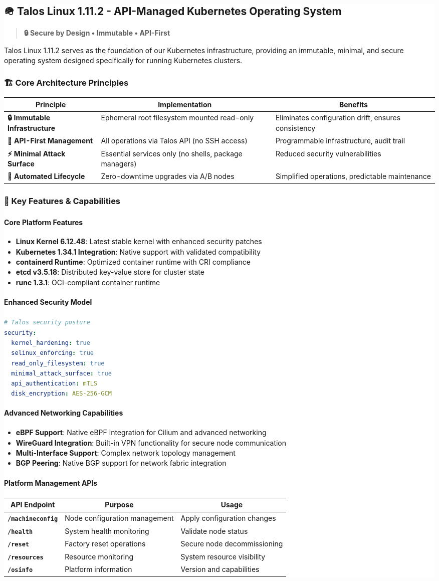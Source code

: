 
## 🪖 Talos Linux 1.11.2 - API-Managed Kubernetes Operating System

> **🔒 Secure by Design • Immutable • API-First**

Talos Linux 1.11.2 serves as the foundation of our Kubernetes infrastructure, providing an immutable, minimal, and secure operating system designed specifically for running Kubernetes clusters.

### 🏗️ Core Architecture Principles

| Principle | Implementation | Benefits |
|---|---|---|
| **🔒 Immutable Infrastructure** | Ephemeral root filesystem mounted read-only | Eliminates configuration drift, ensures consistency |
| **🔧 API-First Management** | All operations via Talos API (no SSH access) | Programmable infrastructure, audit trail |
| **⚡ Minimal Attack Surface** | Essential services only (no shells, package managers) | Reduced security vulnerabilities |
| **🔄 Automated Lifecycle** | Zero-downtime upgrades via A/B nodes | Simplified operations, predictable maintenance |

### 🚀 Key Features & Capabilities

#### **Core Platform Features**
- **Linux Kernel 6.12.48**: Latest stable kernel with enhanced security patches
- **Kubernetes 1.34.1 Integration**: Native support with validated compatibility
- **containerd Runtime**: Optimized container runtime with CRI compliance
- **etcd v3.5.18**: Distributed key-value store for cluster state
- **runc 1.3.1**: OCI-compliant container runtime

#### **Enhanced Security Model**
```yaml
# Talos security posture
security:
  kernel_hardening: true
  selinux_enforcing: true
  read_only_filesystem: true
  minimal_attack_surface: true
  api_authentication: mTLS
  disk_encryption: AES-256-GCM
```

#### **Advanced Networking Capabilities**
- **eBPF Support**: Native eBPF integration for Cilium and advanced networking
- **WireGuard Integration**: Built-in VPN functionality for secure node communication
- **Multi-Interface Support**: Complex network topology management
- **BGP Peering**: Native BGP support for network fabric integration

#### **Platform Management APIs**

| API Endpoint | Purpose | Usage |
|---|---|---|
| **`/machineconfig`** | Node configuration management | Apply configuration changes |
| **`/health`** | System health monitoring | Validate node status |
| **`/reset`** | Factory reset operations | Secure node decommissioning |
| **`/resources`** | Resource monitoring | System resource visibility |
| **`/osinfo`** | Platform information | Version and capabilities |
